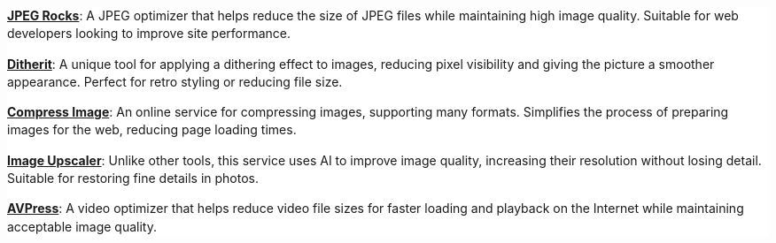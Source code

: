 **[JPEG Rocks](https://jpeg.rocks/)**: A JPEG optimizer that helps reduce the size of JPEG files while maintaining high image quality. Suitable for web developers looking to improve site performance.

**[Ditherit](https://ditherit.com/)**: A unique tool for applying a dithering effect to images, reducing pixel visibility and giving the picture a smoother appearance. Perfect for retro styling or reducing file size.

**[Compress Image](https://compressimage.io/)**: An online service for compressing images, supporting many formats. Simplifies the process of preparing images for the web, reducing page loading times.

**[Image Upscaler](https://imageupscaler.com/)**: Unlike other tools, this service uses AI to improve image quality, increasing their resolution without losing detail. Suitable for restoring fine details in photos.

**[AVPress](https://avpress.zaps.dev/)**: A video optimizer that helps reduce video file sizes for faster loading and playback on the Internet while maintaining acceptable image quality.